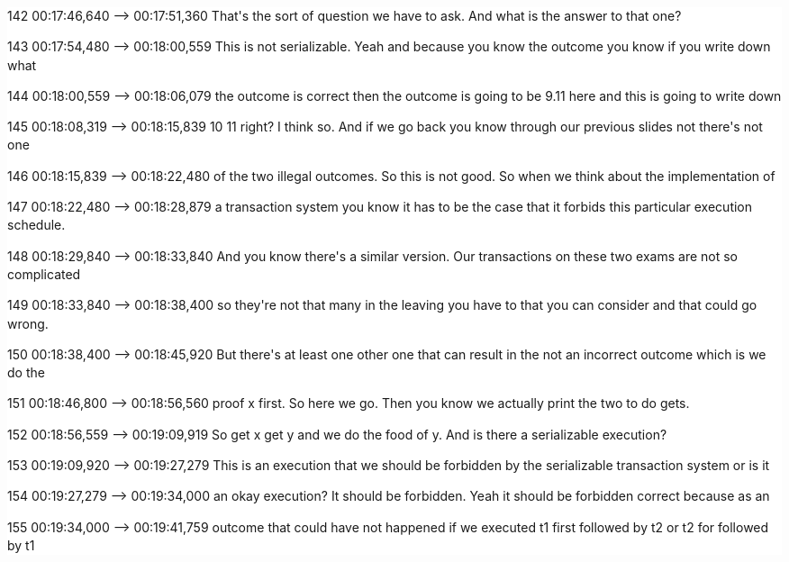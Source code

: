 142
00:17:46,640 --> 00:17:51,360
That's the sort of question we have to ask. And what is the answer to that one?

143
00:17:54,480 --> 00:18:00,559
This is not serializable. Yeah and because you know the outcome you know if you write down what

144
00:18:00,559 --> 00:18:06,079
the outcome is correct then the outcome is going to be 9.11 here and this is going to write down

145
00:18:08,319 --> 00:18:15,839
10 11 right? I think so. And if we go back you know through our previous slides not there's not one

146
00:18:15,839 --> 00:18:22,480
of the two illegal outcomes. So this is not good. So when we think about the implementation of

147
00:18:22,480 --> 00:18:28,879
a transaction system you know it has to be the case that it forbids this particular execution schedule.

148
00:18:29,840 --> 00:18:33,840
And you know there's a similar version. Our transactions on these two exams are not so complicated

149
00:18:33,840 --> 00:18:38,400
so they're not that many in the leaving you have to that you can consider and that could go wrong.

150
00:18:38,400 --> 00:18:45,920
But there's at least one other one that can result in the not an incorrect outcome which is we do the

151
00:18:46,800 --> 00:18:56,560
proof x first. So here we go. Then you know we actually print the two to do gets.

152
00:18:56,559 --> 00:19:09,919
So get x get y and we do the food of y. And is there a serializable execution?

153
00:19:09,920 --> 00:19:27,279
This is an execution that we should be forbidden by the serializable transaction system or is it

154
00:19:27,279 --> 00:19:34,000
an okay execution? It should be forbidden. Yeah it should be forbidden correct because as an

155
00:19:34,000 --> 00:19:41,759
outcome that could have not happened if we executed t1 first followed by t2 or t2 for followed by t1
